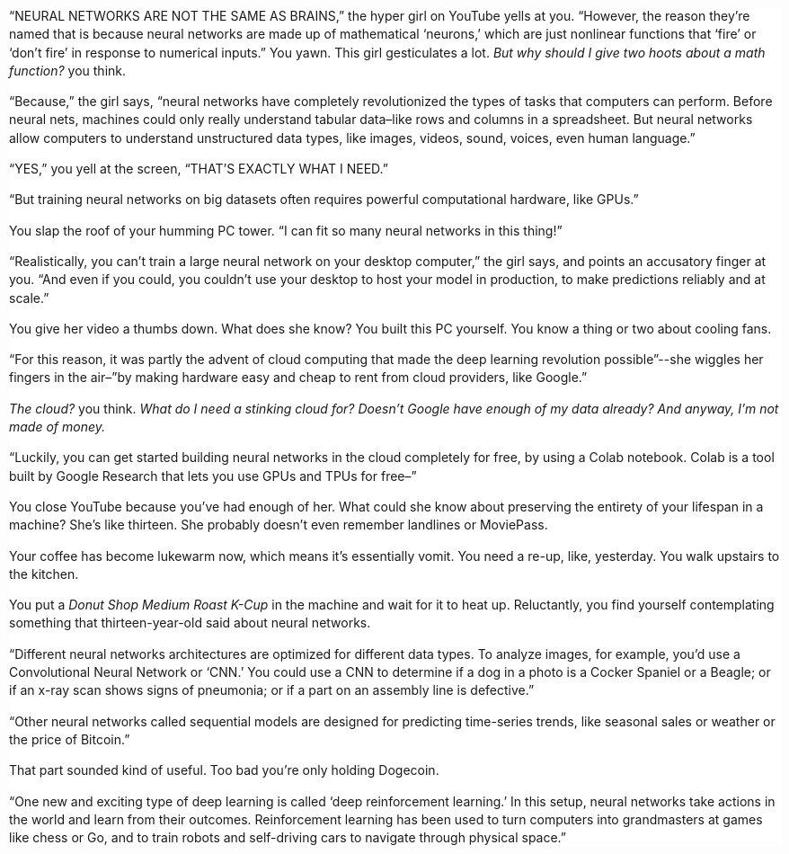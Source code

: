 “NEURAL NETWORKS ARE NOT THE SAME AS BRAINS,” the hyper girl on YouTube yells at you. “However, the reason they’re named that is because neural networks are made up of mathematical ‘neurons,’ which are just nonlinear functions that ‘fire’ or ‘don’t fire’ in response to numerical inputs.” You yawn. This girl gesticulates a lot. *But why should I give two hoots about a math function?* you think.

“Because,” the girl says, “neural networks have completely revolutionized the types of tasks that computers can perform. Before neural nets, machines could only really understand tabular data–like rows and columns in a spreadsheet. But neural networks allow computers to understand unstructured data types, like images, videos, sound, voices, even human language.”

“YES,” you yell at the screen, “THAT’S EXACTLY WHAT I NEED.”

“But training neural networks on big datasets often requires powerful computational hardware, like GPUs.”

You slap the roof of your humming PC tower. “I can fit so many neural networks in this thing!”

“Realistically, you can’t train a large neural network on your desktop computer,” the girl says, and points an accusatory finger at you. “And even if you could, you couldn’t use your desktop to host your model in production, to make predictions reliably and at scale.”

You give her video a thumbs down. What does she know? You built this PC yourself. You know a thing or two about cooling fans.

“For this reason, it was partly the advent of cloud computing that made the deep learning revolution possible”--she wiggles her fingers in the air–”by making hardware easy and cheap to rent from cloud providers, like Google.”

*The cloud?* you think. *What do I need a stinking cloud for? Doesn’t Google have enough of my data already? And anyway, I’m not made of money.*

“Luckily, you can get started building neural networks in the cloud completely for free, by using a Colab notebook. Colab is a tool built by Google Research that lets you use GPUs and TPUs for free–”

You close YouTube because you’ve had enough of her. What could she know about preserving the entirety of your lifespan in a machine? She’s like thirteen. She probably doesn’t even remember landlines or MoviePass.

Your coffee has become lukewarm now, which means it’s essentially vomit. You need a re-up, like, yesterday. You walk upstairs to the kitchen.

You put a *Donut Shop Medium Roast K-Cup* in the machine and wait for it to heat up. Reluctantly, you find yourself contemplating something that thirteen-year-old said about neural networks.

“Different neural networks architectures are optimized for different data types. To analyze images, for example, you’d use a Convolutional Neural Network or ‘CNN.’ You could use a CNN to determine if a dog in a photo is a Cocker Spaniel or a Beagle; or if an x-ray scan shows signs of pneumonia; or if a part on an assembly line is defective.”

“Other neural networks called sequential models are designed for predicting time-series trends, like seasonal sales or weather or the price of Bitcoin.”

That part sounded kind of useful. Too bad you’re only holding Dogecoin.

“One new and exciting type of deep learning is called ‘deep reinforcement learning.’ In this setup, neural networks take actions in the world and learn from their outcomes. Reinforcement learning has been used to turn computers into grandmasters at games like chess or Go, and to train robots and self-driving cars to navigate through physical space.”
